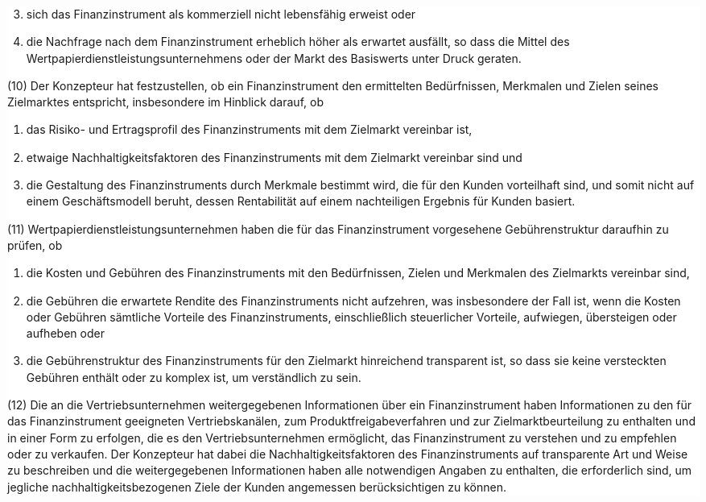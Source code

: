 
3.  sich das Finanzinstrument als kommerziell nicht lebensfähig erweist
    oder


4.  die Nachfrage nach dem Finanzinstrument erheblich höher als erwartet
    ausfällt, so dass die Mittel des Wertpapierdienstleistungsunternehmens
    oder der Markt des Basiswerts unter Druck geraten.




(10) Der Konzepteur hat festzustellen, ob ein Finanzinstrument den
ermittelten Bedürfnissen, Merkmalen und Zielen seines Zielmarktes
entspricht, insbesondere im Hinblick darauf, ob

1.  das Risiko- und Ertragsprofil des Finanzinstruments mit dem Zielmarkt
    vereinbar ist,


2.  etwaige Nachhaltigkeitsfaktoren des Finanzinstruments mit dem
    Zielmarkt vereinbar sind und


3.  die Gestaltung des Finanzinstruments durch Merkmale bestimmt wird, die
    für den Kunden vorteilhaft sind, und somit nicht auf einem
    Geschäftsmodell beruht, dessen Rentabilität auf einem nachteiligen
    Ergebnis für Kunden basiert.




(11) Wertpapierdienstleistungsunternehmen haben die für das
Finanzinstrument vorgesehene Gebührenstruktur daraufhin zu prüfen, ob

1.  die Kosten und Gebühren des Finanzinstruments mit den Bedürfnissen,
    Zielen und Merkmalen des Zielmarkts vereinbar sind,


2.  die Gebühren die erwartete Rendite des Finanzinstruments nicht
    aufzehren, was insbesondere der Fall ist, wenn die Kosten oder
    Gebühren sämtliche Vorteile des Finanzinstruments, einschließlich
    steuerlicher Vorteile, aufwiegen, übersteigen oder aufheben oder


3.  die Gebührenstruktur des Finanzinstruments für den Zielmarkt
    hinreichend transparent ist, so dass sie keine versteckten Gebühren
    enthält oder zu komplex ist, um verständlich zu sein.




(12) Die an die Vertriebsunternehmen weitergegebenen Informationen
über ein Finanzinstrument haben Informationen zu den für das
Finanzinstrument geeigneten Vertriebskanälen, zum
Produktfreigabeverfahren und zur Zielmarktbeurteilung zu enthalten und
in einer Form zu erfolgen, die es den Vertriebsunternehmen ermöglicht,
das Finanzinstrument zu verstehen und zu empfehlen oder zu verkaufen.
Der Konzepteur hat dabei die Nachhaltigkeitsfaktoren des
Finanzinstruments auf transparente Art und Weise zu beschreiben und
die weitergegebenen Informationen haben alle notwendigen Angaben zu
enthalten, die erforderlich sind, um jegliche nachhaltigkeitsbezogenen
Ziele der Kunden angemessen berücksichtigen zu können.

